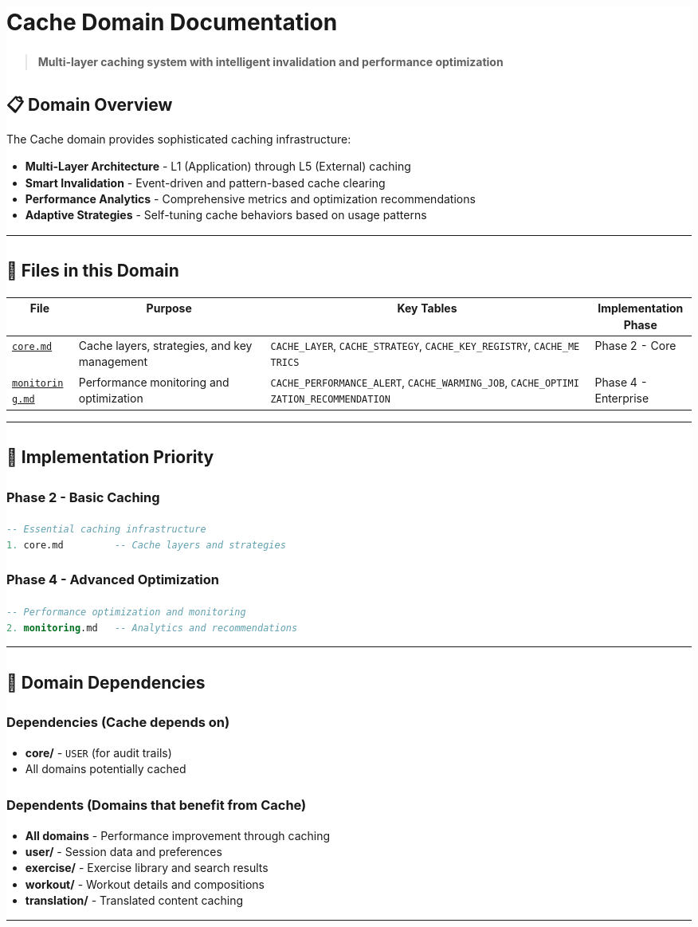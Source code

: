 # Cache Domain Documentation

> **Multi-layer caching system with intelligent invalidation and performance optimization**

## 📋 **Domain Overview**

The Cache domain provides sophisticated caching infrastructure:
- **Multi-Layer Architecture** - L1 (Application) through L5 (External) caching
- **Smart Invalidation** - Event-driven and pattern-based cache clearing
- **Performance Analytics** - Comprehensive metrics and optimization recommendations
- **Adaptive Strategies** - Self-tuning cache behaviors based on usage patterns

---

## 📁 **Files in this Domain**

| File | Purpose | Key Tables | Implementation Phase |
|------|---------|------------|---------------------|
| [`core.md`](./core.md) | Cache layers, strategies, and key management | `CACHE_LAYER`, `CACHE_STRATEGY`, `CACHE_KEY_REGISTRY`, `CACHE_METRICS` | Phase 2 - Core |
| [`monitoring.md`](./monitoring.md) | Performance monitoring and optimization | `CACHE_PERFORMANCE_ALERT`, `CACHE_WARMING_JOB`, `CACHE_OPTIMIZATION_RECOMMENDATION` | Phase 4 - Enterprise |

---

## 🎯 **Implementation Priority**

### **Phase 2 - Basic Caching**
```sql
-- Essential caching infrastructure
1. core.md         -- Cache layers and strategies
```

### **Phase 4 - Advanced Optimization**
```sql
-- Performance optimization and monitoring
2. monitoring.md   -- Analytics and recommendations
```

---

## 🔗 **Domain Dependencies**

### **Dependencies (Cache depends on)**
- **core/** - `USER` (for audit trails)
- All domains potentially cached

### **Dependents (Domains that benefit from Cache)**
- **All domains** - Performance improvement through caching
- **user/** - Session data and preferences
- **exercise/** - Exercise library and search results
- **workout/** - Workout details and compositions
- **translation/** - Translated content caching

---